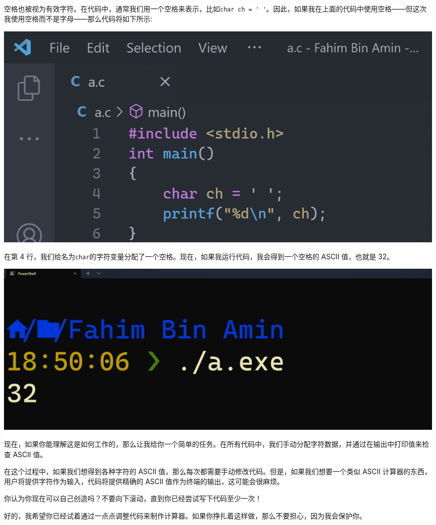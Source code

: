空格也被视为有效字符。在代码中，通常我们用一个空格来表示，比如`char ch = ' '`。因此，如果我在上面的代码中使用空格——但这次我使用空格而不是字母——那么代码将如下所示:

![Screenshot-2022-02-26-184845](img/25b008ad9fefc5abcf938eb0a1094ec6.png)

在第 4 行，我们给名为`char`的字符变量分配了一个空格。现在，如果我运行代码，我会得到一个空格的 ASCII 值，也就是 32。

![Screenshot-2022-02-26-185014](img/a0b4a5f250a169afbec8dc86e282c6b6.png)

现在，如果你能理解这是如何工作的，那么让我给你一个简单的任务。在所有代码中，我们手动分配字符数据，并通过在输出中打印值来检查 ASCII 值。

在这个过程中，如果我们想得到各种字符的 ASCII 值，那么每次都需要手动修改代码。但是，如果我们想要一个类似 ASCII 计算器的东西，用户将提供字符作为输入，代码将提供精确的 ASCII 值作为终端的输出，这可能会很麻烦。

你认为你现在可以自己创造吗？不要向下滚动，直到你已经尝试写下代码至少一次！

好的，我希望你已经试着通过一点点调整代码来制作计算器。如果你挣扎着这样做，那么不要担心，因为我会保护你。
